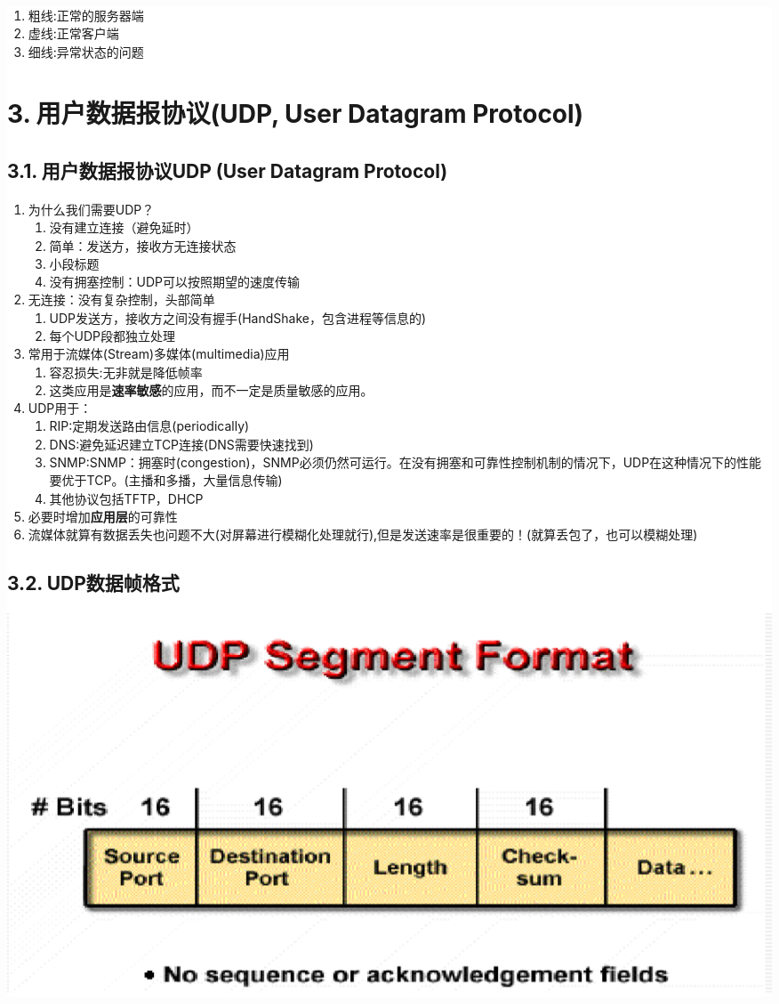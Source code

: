 1. 粗线:正常的服务器端
2. 虚线:正常客户端
3. 细线:异常状态的问题

# 3. 用户数据报协议(UDP, User Datagram Protocol)

## 3.1. 用户数据报协议UDP (User Datagram Protocol)
1. 为什么我们需要UDP？
   1. 没有建立连接（避免延时）
   2. 简单：发送方，接收方无连接状态
   3. 小段标题
   4. 没有拥塞控制：UDP可以按照期望的速度传输
2. 无连接：没有复杂控制，头部简单
   1. UDP发送方，接收方之间没有握手(HandShake，包含进程等信息的)
   2. 每个UDP段都独立处理
3. 常用于流媒体(Stream)多媒体(multimedia)应用
   1. 容忍损失:无非就是降低帧率
   2. 这类应用是**速率敏感**的应用，而不一定是质量敏感的应用。
4. UDP用于：
   1. RIP:定期发送路由信息(periodically)
   2. DNS:避免延迟建立TCP连接(DNS需要快速找到)
   3. SNMP:SNMP：拥塞时(congestion)，SNMP必须仍然可运行。在没有拥塞和可靠性控制机制的情况下，UDP在这种情况下的性能要优于TCP。(主播和多播，大量信息传输)
   4. 其他协议包括TFTP，DHCP
5. 必要时增加**应用层**的可靠性
6. 流媒体就算有数据丢失也问题不大(对屏幕进行模糊化处理就行),但是发送速率是很重要的！(就算丢包了，也可以模糊处理)


## 3.2. UDP数据帧格式
![](img/lec05/23.png)
